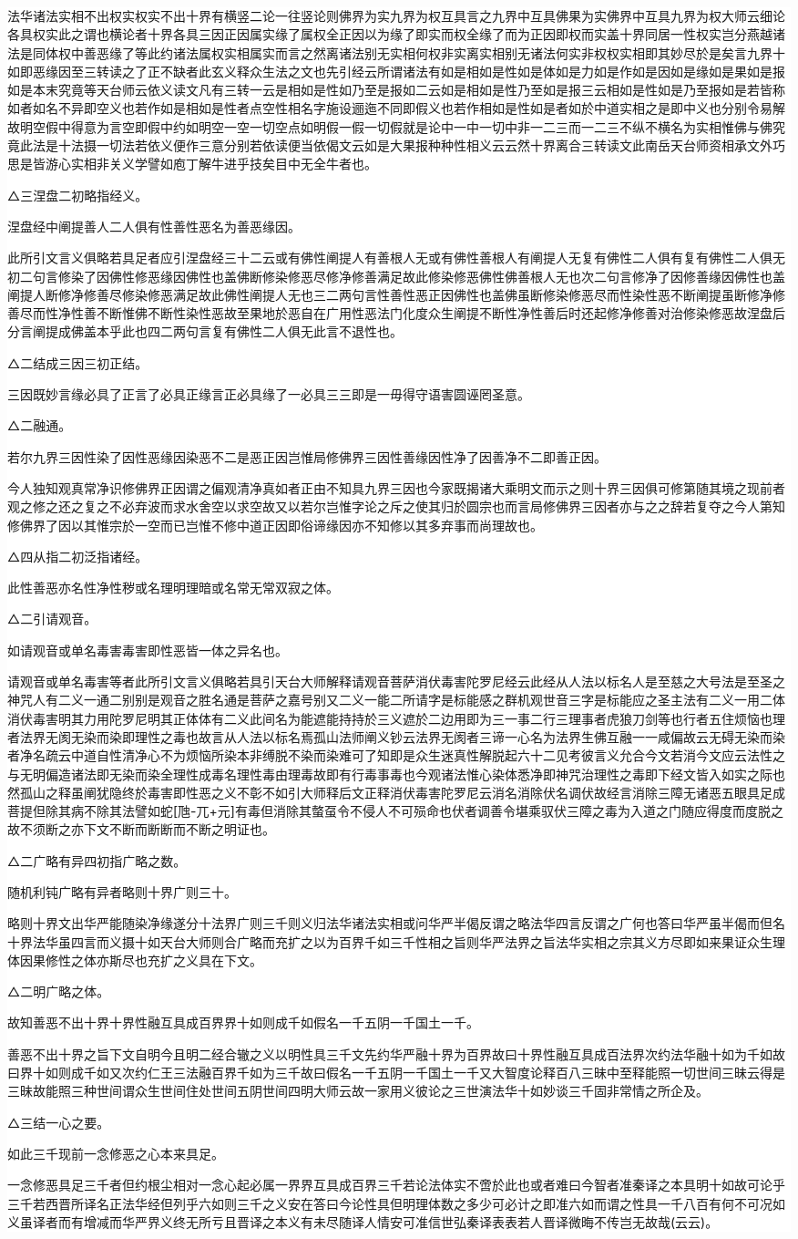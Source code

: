 法华诸法实相不出权实权实不出十界有横竖二论一往竖论则佛界为实九界为权互具言之九界中互具佛果为实佛界中互具九界为权大师云细论各具权实此之谓也横论者十界各具三因正因属实缘了属权全正因以为缘了即实而权全缘了而为正因即权而实盖十界同居一性权实岂分燕越诸法是同体权中善恶缘了等此约诸法属权实相属实而言之然离诸法别无实相何权非实离实相别无诸法何实非权权实相即其妙尽於是矣言九界十如即恶缘因至三转读之了正不缺者此玄义释众生法之文也先引经云所谓诸法有如是相如是性如是体如是力如是作如是因如是缘如是果如是报如是本末究竟等天台师云依义读文凡有三转一云是相如是性如乃至是报如二云如是相如是性乃至如是报三云相如是性如是乃至报如是若皆称如者如名不异即空义也若作如是相如是性者点空性相名字施设逦迤不同即假义也若作相如是性如是者如於中道实相之是即中义也分别令易解故明空假中得意为言空即假中约如明空一空一切空点如明假一假一切假就是论中一中一切中非一二三而一二三不纵不横名为实相惟佛与佛究竟此法是十法摄一切法若依义便作三意分别若依读便当依偈文云如是大果报种种性相义云云然十界离合三转读文此南岳天台师资相承文外巧思是皆游心实相非关义学譬如庖丁解牛进乎技矣目中无全牛者也。  

△三涅盘二初略指经义。  

涅盘经中阐提善人二人俱有性善性恶名为善恶缘因。  

此所引文言义俱略若具足者应引涅盘经三十二云或有佛性阐提人有善根人无或有佛性善根人有阐提人无复有佛性二人俱有复有佛性二人俱无初二句言修染了因佛性修恶缘因佛性也盖佛断修染修恶尽修净修善满足故此修染修恶佛性佛善根人无也次二句言修净了因修善缘因佛性也盖阐提人断修净修善尽修染修恶满足故此佛性阐提人无也三二两句言性善性恶正因佛性也盖佛虽断修染修恶尽而性染性恶不断阐提虽断修净修善尽而性净性善不断惟佛不断性染性恶故至果地於恶自在广用性恶法门化度众生阐提不断性净性善后时还起修净修善对治修染修恶故涅盘后分言阐提成佛盖本乎此也四二两句言复有佛性二人俱无此言不退性也。  

△二结成三因三初正结。  

三因既妙言缘必具了正言了必具正缘言正必具缘了一必具三三即是一毋得守语害圆诬罔圣意。  

△二融通。  

若尔九界三因性染了因性恶缘因染恶不二是恶正因岂惟局修佛界三因性善缘因性净了因善净不二即善正因。  

今人独知观真常净识修佛界正因谓之偏观清净真如者正由不知具九界三因也今家既揭诸大乘明文而示之则十界三因俱可修第随其境之现前者观之修之还之复之不必弃波而求水舍空以求空故又以若尔岂惟字论之斥之使其归於圆宗也而言局修佛界三因者亦与之之辞若复夺之今人第知修佛界了因以其惟宗於一空而已岂惟不修中道正因即俗谛缘因亦不知修以其多弃事而尚理故也。  

△四从指二初泛指诸经。  

此性善恶亦名性净性秽或名理明理暗或名常无常双寂之体。  

△二引请观音。  

如请观音或单名毒害毒害即性恶皆一体之异名也。  

请观音或单名毒害等者此所引文言义俱略若具引天台大师解释请观音菩萨消伏毒害陀罗尼经云此经从人法以标名人是至慈之大号法是至圣之神咒人有二义一通二别别是观音之胜名通是菩萨之嘉号别又二义一能二所请字是标能感之群机观世音三字是标能应之圣主法有二义一用二体消伏毒害明其力用陀罗尼明其正体体有二义此间名为能遮能持持於三义遮於二边用即为三一事二行三理事者虎狼刀剑等也行者五住烦恼也理者法界无阂无染而染即理性之毒也故言从人法以标名焉孤山法师阐义钞云法界无阂者三谛一心名为法界生佛互融一一咸偏故云无碍无染而染者净名疏云中道自性清净心不为烦恼所染本非缚脱不染而染难可了知即是众生迷真性解脱起六十二见考彼言义允合今文若消今文应云法性之与无明偏造诸法即无染而染全理性成毒名理性毒由理毒故即有行毒事毒也今观诸法惟心染体悉净即神咒治理性之毒即下经文皆入如实之际也然孤山之释虽阐犹隐终於毒害即性恶之义不彰不如引大师释后文正释消伏毒害陀罗尼云消名消除伏名调伏故经言消除三障无诸恶五眼具足成菩提但除其病不除其法譬如蛇[虺-兀+元]有毒但消除其螫虿令不侵人不可殒命也伏者调善令堪乘驭伏三障之毒为入道之门随应得度而度脱之故不须断之亦下文不断而断断而不断之明证也。  

△二广略有异四初指广略之数。  

随机利钝广略有异者略则十界广则三十。  

略则十界文出华严能随染净缘遂分十法界广则三千则义归法华诸法实相或问华严半偈反谓之略法华四言反谓之广何也答曰华严虽半偈而但名十界法华虽四言而义摄十如天台大师则合广略而充扩之以为百界千如三千性相之旨则华严法界之旨法华实相之宗其义方尽即如来果证众生理体因果修性之体亦斯尽也充扩之义具在下文。  

△二明广略之体。  

故知善恶不出十界十界性融互具成百界界十如则成千如假名一千五阴一千国土一千。  

善恶不出十界之旨下文自明今且明二经合辙之义以明性具三千文先约华严融十界为百界故曰十界性融互具成百法界次约法华融十如为千如故曰界十如则成千如又次约仁王三法融百界千如为三千故曰假名一千五阴一千国土一千又大智度论释百八三昧中至释能照一切世间三昧云得是三昧故能照三种世间谓众生世间住处世间五阴世间四明大师云故一家用义彼论之三世演法华十如妙谈三千固非常情之所企及。  

△三结一心之要。  

如此三千现前一念修恶之心本来具足。  

一念修恶具足三千者但约根尘相对一念心起必属一界界互具成百界三千若论法体实不啻於此也或者难曰今智者准秦译之本具明十如故可论乎三千若西晋所译名正法华经但列乎六如则三千之义安在答曰今论性具但明理体数之多少可必计之即准六如而谓之性具一千八百有何不可况如义虽译者而有增减而华严界义终无所亏且晋译之本义有未尽随译人情安可准信世弘秦译表表若人晋译微晦不传岂无故哉(云云)。  
